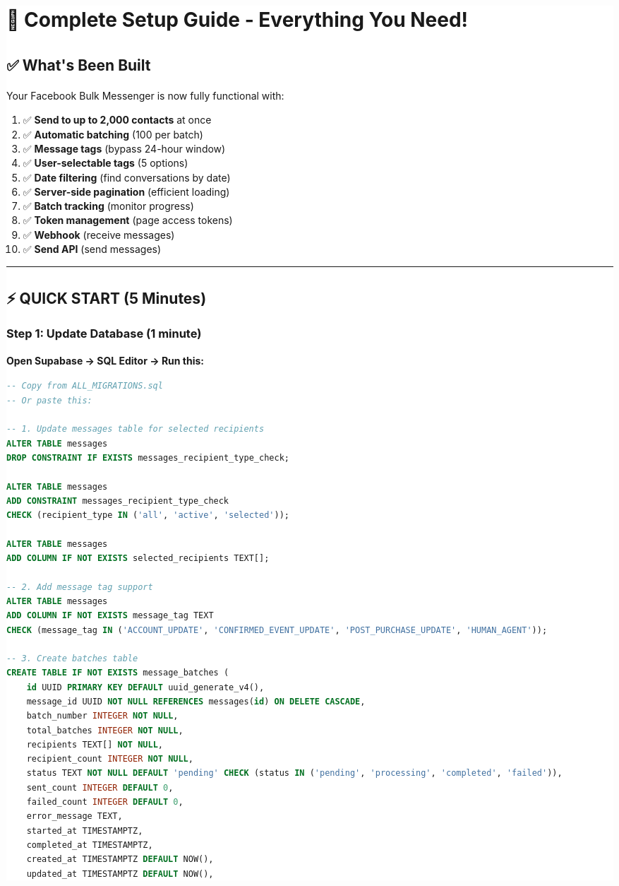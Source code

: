 # 🎉 Complete Setup Guide - Everything You Need!

## ✅ What's Been Built

Your Facebook Bulk Messenger is now fully functional with:

1. ✅ **Send to up to 2,000 contacts** at once
2. ✅ **Automatic batching** (100 per batch)
3. ✅ **Message tags** (bypass 24-hour window)
4. ✅ **User-selectable tags** (5 options)
5. ✅ **Date filtering** (find conversations by date)
6. ✅ **Server-side pagination** (efficient loading)
7. ✅ **Batch tracking** (monitor progress)
8. ✅ **Token management** (page access tokens)
9. ✅ **Webhook** (receive messages)
10. ✅ **Send API** (send messages)

---

## ⚡ QUICK START (5 Minutes)

### **Step 1: Update Database** (1 minute)

**Open Supabase → SQL Editor → Run this:**

```sql
-- Copy from ALL_MIGRATIONS.sql
-- Or paste this:

-- 1. Update messages table for selected recipients
ALTER TABLE messages 
DROP CONSTRAINT IF EXISTS messages_recipient_type_check;

ALTER TABLE messages 
ADD CONSTRAINT messages_recipient_type_check 
CHECK (recipient_type IN ('all', 'active', 'selected'));

ALTER TABLE messages 
ADD COLUMN IF NOT EXISTS selected_recipients TEXT[];

-- 2. Add message tag support
ALTER TABLE messages 
ADD COLUMN IF NOT EXISTS message_tag TEXT 
CHECK (message_tag IN ('ACCOUNT_UPDATE', 'CONFIRMED_EVENT_UPDATE', 'POST_PURCHASE_UPDATE', 'HUMAN_AGENT'));

-- 3. Create batches table
CREATE TABLE IF NOT EXISTS message_batches (
    id UUID PRIMARY KEY DEFAULT uuid_generate_v4(),
    message_id UUID NOT NULL REFERENCES messages(id) ON DELETE CASCADE,
    batch_number INTEGER NOT NULL,
    total_batches INTEGER NOT NULL,
    recipients TEXT[] NOT NULL,
    recipient_count INTEGER NOT NULL,
    status TEXT NOT NULL DEFAULT 'pending' CHECK (status IN ('pending', 'processing', 'completed', 'failed')),
    sent_count INTEGER DEFAULT 0,
    failed_count INTEGER DEFAULT 0,
    error_message TEXT,
    started_at TIMESTAMPTZ,
    completed_at TIMESTAMPTZ,
    created_at TIMESTAMPTZ DEFAULT NOW(),
    updated_at TIMESTAMPTZ DEFAULT NOW(),
```